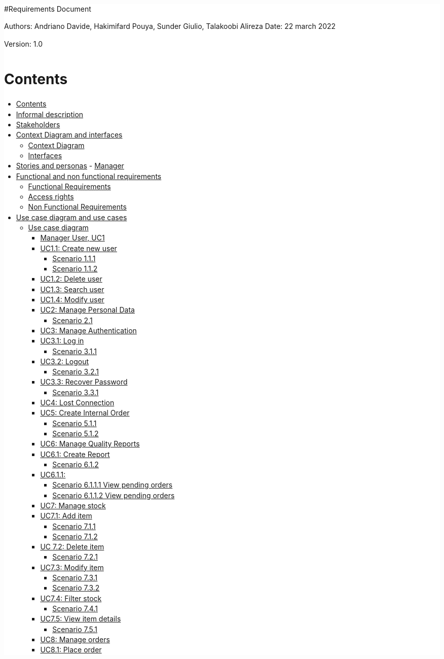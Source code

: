 #Requirements Document

Authors: Andriano Davide, Hakimifard Pouya, Sunder Giulio, Talakoobi Alireza
Date: 22 march 2022

Version: 1.0

# Contents

- [Contents](#contents)
- [Informal description](#informal-description)
- [Stakeholders](#stakeholders)
- [Context Diagram and interfaces](#context-diagram-and-interfaces)
	- [Context Diagram](#context-diagram)
	- [Interfaces](#interfaces)
- [Stories and personas](#stories-and-personas)
		- [Manager](#manager)
- [Functional and non functional requirements](#functional-and-non-functional-requirements)
	- [Functional Requirements](#functional-requirements)
	- [Access rights](#access-rights)
	- [Non Functional Requirements](#non-functional-requirements)
- [Use case diagram and use cases](#use-case-diagram-and-use-cases)
	- [Use case diagram](#use-case-diagram)
		- [Manager User, UC1](#manager-user-uc1)
		- [UC1.1: Create new user](#uc11-create-new-user)
			- [Scenario 1.1.1](#scenario-111)
			- [Scenario 1.1.2](#scenario-112)
		- [UC1.2: Delete user](#uc12-delete-user)
		- [UC1.3: Search user](#uc13-search-user)
		- [UC1.4: Modify user](#uc14-modify-user)
		- [UC2: Manage Personal Data](#uc2-manage-personal-data)
			- [Scenario 2.1](#scenario-21)
		- [UC3: Manage Authentication](#uc3-manage-authentication)
		- [UC3.1: Log in](#uc31-log-in)
			- [Scenario 3.1.1](#scenario-311)
		- [UC3.2: Logout](#uc32-logout)
			- [Scenario 3.2.1](#scenario-321)
		- [UC3.3: Recover Password](#uc33-recover-password)
			- [Scenario 3.3.1](#scenario-331)
		- [UC4: Lost Connection](#uc4-lost-connection)
		- [UC5: Create Internal Order](#uc5-create-internal-order)
			- [Scenario 5.1.1](#scenario-511)
			- [Scenario 5.1.2](#scenario-512)
		- [UC6: Manage Quality Reports](#uc6-manage-quality-reports)
		- [UC6.1: Create Report](#uc61-create-report)
			- [Scenario 6.1.2](#scenario-612)
		- [UC6.1.1:](#uc611)
			- [Scenario 6.1.1.1 View pending orders](#scenario-6111-view-pending-orders)
			- [Scenario 6.1.1.2 View pending orders](#scenario-6112-view-pending-orders)
		- [UC7: Manage stock](#uc7-manage-stock)
		- [UC7.1: Add item](#uc71-add-item)
			- [Scenario 7.1.1](#scenario-711)
			- [Scenario 7.1.2](#scenario-712)
		- [UC 7.2: Delete item](#uc-72-delete-item)
			- [Scenario 7.2.1](#scenario-721)
		- [UC7.3: Modify item](#uc73-modify-item)
			- [Scenario 7.3.1](#scenario-731)
			- [Scenario 7.3.2](#scenario-732)
		- [UC7.4: Filter stock](#uc74-filter-stock)
			- [Scenario 7.4.1](#scenario-741)
		- [UC7.5: View item details](#uc75-view-item-details)
			- [Scenario 7.5.1](#scenario-751)
		- [UC8: Manage orders](#uc8-manage-orders)
		- [UC8.1: Place order](#uc81-place-order)